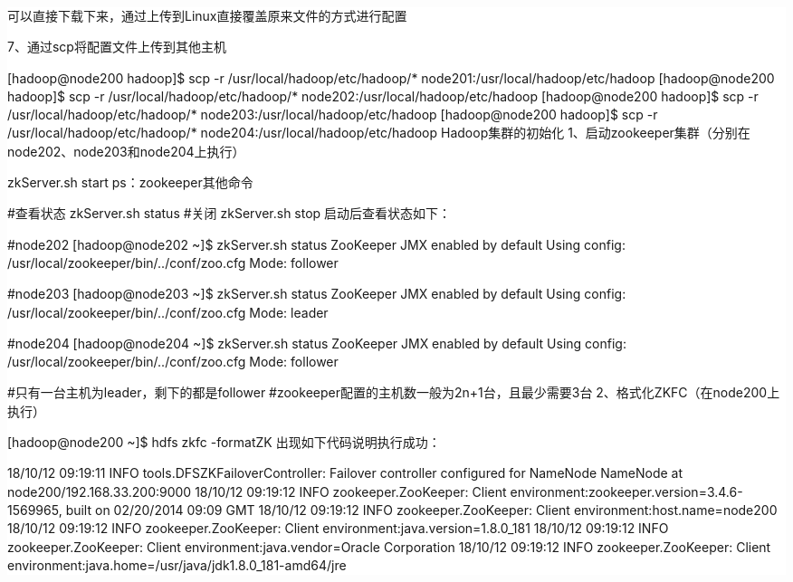 可以直接下载下来，通过上传到Linux直接覆盖原来文件的方式进行配置

7、通过scp将配置文件上传到其他主机

[hadoop@node200 hadoop]$ scp -r /usr/local/hadoop/etc/hadoop/* node201:/usr/local/hadoop/etc/hadoop
[hadoop@node200 hadoop]$ scp -r /usr/local/hadoop/etc/hadoop/* node202:/usr/local/hadoop/etc/hadoop
[hadoop@node200 hadoop]$ scp -r /usr/local/hadoop/etc/hadoop/* node203:/usr/local/hadoop/etc/hadoop
[hadoop@node200 hadoop]$ scp -r /usr/local/hadoop/etc/hadoop/* node204:/usr/local/hadoop/etc/hadoop
Hadoop集群的初始化
1、启动zookeeper集群（分别在node202、node203和node204上执行）

zkServer.sh start
ps：zookeeper其他命令

#查看状态
zkServer.sh status
#关闭
zkServer.sh stop
启动后查看状态如下：

#node202
[hadoop@node202 ~]$ zkServer.sh status
ZooKeeper JMX enabled by default
Using config: /usr/local/zookeeper/bin/../conf/zoo.cfg
Mode: follower
 
#node203
[hadoop@node203 ~]$ zkServer.sh status
ZooKeeper JMX enabled by default
Using config: /usr/local/zookeeper/bin/../conf/zoo.cfg
Mode: leader
 
#node204
[hadoop@node204 ~]$ zkServer.sh status
ZooKeeper JMX enabled by default
Using config: /usr/local/zookeeper/bin/../conf/zoo.cfg
Mode: follower
 
#只有一台主机为leader，剩下的都是follower
#zookeeper配置的主机数一般为2n+1台，且最少需要3台
2、格式化ZKFC（在node200上执行）

[hadoop@node200 ~]$ hdfs zkfc -formatZK
出现如下代码说明执行成功：

18/10/12 09:19:11 INFO tools.DFSZKFailoverController: Failover controller configured for NameNode NameNode at node200/192.168.33.200:9000
18/10/12 09:19:12 INFO zookeeper.ZooKeeper: Client environment:zookeeper.version=3.4.6-1569965, built on 02/20/2014 09:09 GMT
18/10/12 09:19:12 INFO zookeeper.ZooKeeper: Client environment:host.name=node200
18/10/12 09:19:12 INFO zookeeper.ZooKeeper: Client environment:java.version=1.8.0_181
18/10/12 09:19:12 INFO zookeeper.ZooKeeper: Client environment:java.vendor=Oracle Corporation
18/10/12 09:19:12 INFO zookeeper.ZooKeeper: Client environment:java.home=/usr/java/jdk1.8.0_181-amd64/jre